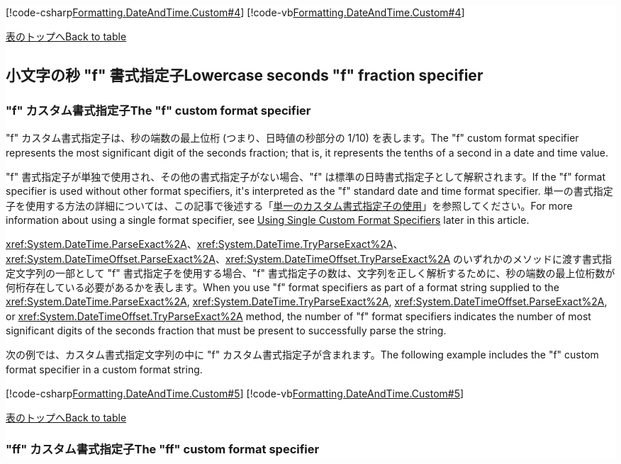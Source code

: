 [!code-csharp[Formatting.DateAndTime.Custom#4](~/samples/snippets/csharp/VS_Snippets_CLR/Formatting.DateAndTime.Custom/cs/Custom1.cs#4)]
[!code-vb[Formatting.DateAndTime.Custom#4](~/samples/snippets/visualbasic/VS_Snippets_CLR/Formatting.DateAndTime.Custom/vb/Custom1.vb#4)]

[<span data-ttu-id="95f1c-401">表のトップへ</span><span class="sxs-lookup"><span data-stu-id="95f1c-401">Back to table</span></span>](#table)

## <a name="lowercase-seconds-f-fraction-specifier"></a><span data-ttu-id="95f1c-402">小文字の秒 "f" 書式指定子</span><span class="sxs-lookup"><span data-stu-id="95f1c-402">Lowercase seconds "f" fraction specifier</span></span>

### <a name="the-f-custom-format-specifier"></a><a name="fSpecifier"></a> <span data-ttu-id="95f1c-403">"f" カスタム書式指定子</span><span class="sxs-lookup"><span data-stu-id="95f1c-403">The "f" custom format specifier</span></span>

<span data-ttu-id="95f1c-404">"f" カスタム書式指定子は、秒の端数の最上位桁 (つまり、日時値の秒部分の 1/10) を表します。</span><span class="sxs-lookup"><span data-stu-id="95f1c-404">The "f" custom format specifier represents the most significant digit of the seconds fraction; that is, it represents the tenths of a second in a date and time value.</span></span>

<span data-ttu-id="95f1c-405">"f" 書式指定子が単独で使用され、その他の書式指定子がない場合、"f" は標準の日時書式指定子として解釈されます。</span><span class="sxs-lookup"><span data-stu-id="95f1c-405">If the "f" format specifier is used without other format specifiers, it's interpreted as the "f" standard date and time format specifier.</span></span> <span data-ttu-id="95f1c-406">単一の書式指定子を使用する方法の詳細については、この記事で後述する「[単一のカスタム書式指定子の使用](#UsingSingleSpecifiers)」を参照してください。</span><span class="sxs-lookup"><span data-stu-id="95f1c-406">For more information about using a single format specifier, see [Using Single Custom Format Specifiers](#UsingSingleSpecifiers) later in this article.</span></span>

<span data-ttu-id="95f1c-407"><xref:System.DateTime.ParseExact%2A>、<xref:System.DateTime.TryParseExact%2A>、<xref:System.DateTimeOffset.ParseExact%2A>、<xref:System.DateTimeOffset.TryParseExact%2A> のいずれかのメソッドに渡す書式指定文字列の一部として "f" 書式指定子を使用する場合、"f" 書式指定子の数は、文字列を正しく解析するために、秒の端数の最上位桁数が何桁存在している必要があるかを表します。</span><span class="sxs-lookup"><span data-stu-id="95f1c-407">When you use "f" format specifiers as part of a format string supplied to the <xref:System.DateTime.ParseExact%2A>, <xref:System.DateTime.TryParseExact%2A>, <xref:System.DateTimeOffset.ParseExact%2A>, or <xref:System.DateTimeOffset.TryParseExact%2A> method, the number of "f" format specifiers indicates the number of most significant digits of the seconds fraction that must be present to successfully parse the string.</span></span>

<span data-ttu-id="95f1c-408">次の例では、カスタム書式指定文字列の中に "f" カスタム書式指定子が含まれます。</span><span class="sxs-lookup"><span data-stu-id="95f1c-408">The following example includes the "f" custom format specifier in a custom format string.</span></span>

[!code-csharp[Formatting.DateAndTime.Custom#5](~/samples/snippets/csharp/VS_Snippets_CLR/Formatting.DateAndTime.Custom/cs/Custom1.cs#5)]
[!code-vb[Formatting.DateAndTime.Custom#5](~/samples/snippets/visualbasic/VS_Snippets_CLR/Formatting.DateAndTime.Custom/vb/Custom1.vb#5)]

[<span data-ttu-id="95f1c-409">表のトップへ</span><span class="sxs-lookup"><span data-stu-id="95f1c-409">Back to table</span></span>](#table)

### <a name="the-ff-custom-format-specifier"></a><a name="ffSpecifier"></a> <span data-ttu-id="95f1c-410">"ff" カスタム書式指定子</span><span class="sxs-lookup"><span data-stu-id="95f1c-410">The "ff" custom format specifier</span></span>
